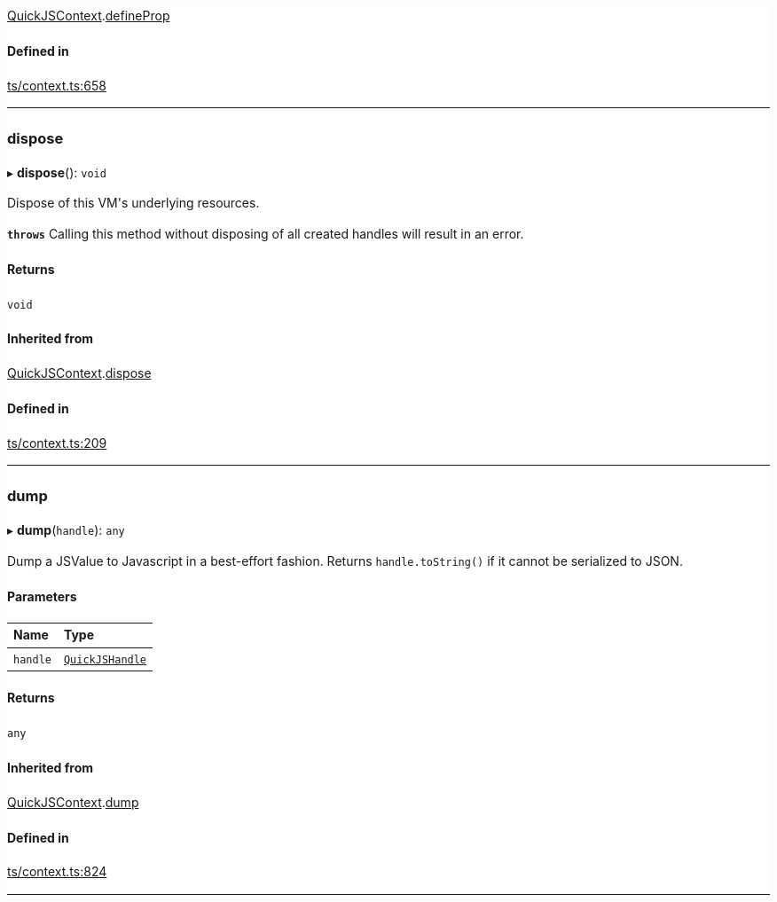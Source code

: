 [QuickJSContext](QuickJSContext.md).[defineProp](QuickJSContext.md#defineprop)

#### Defined in

[ts/context.ts:658](https://github.com/justjake/quickjs-emscripten/blob/main/ts/context.ts#L658)

___

### dispose

▸ **dispose**(): `void`

Dispose of this VM's underlying resources.

**`throws`** Calling this method without disposing of all created handles
will result in an error.

#### Returns

`void`

#### Inherited from

[QuickJSContext](QuickJSContext.md).[dispose](QuickJSContext.md#dispose)

#### Defined in

[ts/context.ts:209](https://github.com/justjake/quickjs-emscripten/blob/main/ts/context.ts#L209)

___

### dump

▸ **dump**(`handle`): `any`

Dump a JSValue to Javascript in a best-effort fashion.
Returns `handle.toString()` if it cannot be serialized to JSON.

#### Parameters

| Name | Type |
| :------ | :------ |
| `handle` | [`QuickJSHandle`](../modules.md#quickjshandle) |

#### Returns

`any`

#### Inherited from

[QuickJSContext](QuickJSContext.md).[dump](QuickJSContext.md#dump)

#### Defined in

[ts/context.ts:824](https://github.com/justjake/quickjs-emscripten/blob/main/ts/context.ts#L824)

___
